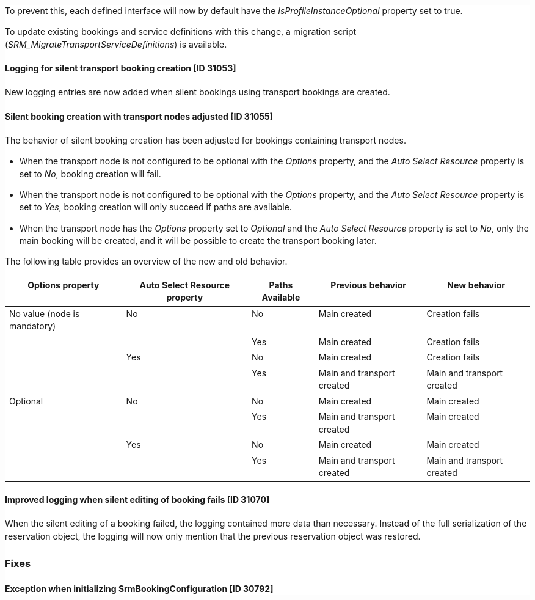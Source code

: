 To prevent this, each defined interface will now by default have the *IsProfileInstanceOptional* property set to true.

To update existing bookings and service definitions with this change, a migration script (*SRM_MigrateTransportServiceDefinitions*) is available.

#### Logging for silent transport booking creation \[ID 31053\]

New logging entries are now added when silent bookings using transport bookings are created.

#### Silent booking creation with transport nodes adjusted \[ID 31055\]

The behavior of silent booking creation has been adjusted for bookings containing transport nodes.

- When the transport node is not configured to be optional with the *Options* property, and the *Auto Select Resource* property is set to *No*, booking creation will fail.

- When the transport node is not configured to be optional with the *Options* property, and the *Auto Select Resource* property is set to *Yes*, booking creation will only succeed if paths are available.

- When the transport node has the *Options* property set to *Optional* and the *Auto Select Resource* property is set to *No*, only the main booking will be created, and it will be possible to create the transport booking later.

The following table provides an overview of the new and old behavior.

| Options property             | Auto Select Resource property | Paths Available | Previous behavior          | New behavior               |
|------------------------------|-------------------------------|-----------------|----------------------------|----------------------------|
| No value (node is mandatory) | No                            | No              | Main created               | Creation fails             |
|                              |                               | Yes             | Main created               | Creation fails             |
|                              | Yes                           | No              | Main created               | Creation fails             |
|                              |                               | Yes             | Main and transport created | Main and transport created |
| Optional                     | No                            | No              | Main created               | Main created               |
|                              |                               | Yes             | Main and transport created | Main created               |
|                              | Yes                           | No              | Main created               | Main created               |
|                              |                               | Yes             | Main and transport created | Main and transport created |

#### Improved logging when silent editing of booking fails \[ID 31070\]

When the silent editing of a booking failed, the logging contained more data than necessary. Instead of the full serialization of the reservation object, the logging will now only mention that the previous reservation object was restored.

### Fixes

#### Exception when initializing SrmBookingConfiguration \[ID 30792\]
